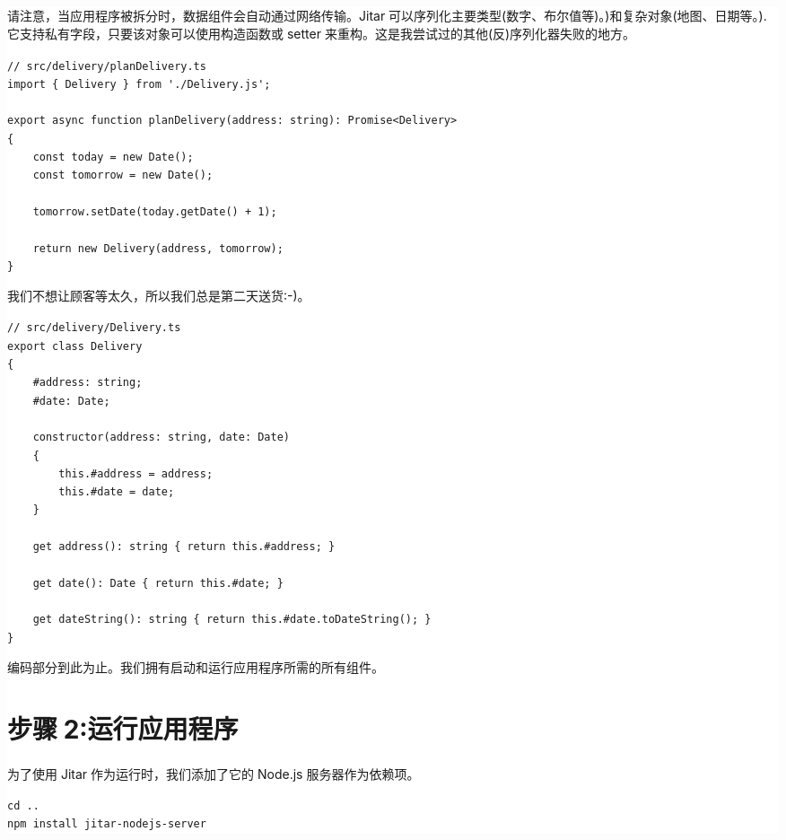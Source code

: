 ```
```

请注意，当应用程序被拆分时，数据组件会自动通过网络传输。Jitar 可以序列化主要类型(数字、布尔值等)。)和复杂对象(地图、日期等。).它支持私有字段，只要该对象可以使用构造函数或 setter 来重构。这是我尝试过的其他(反)序列化器失败的地方。

```
// src/delivery/planDelivery.ts
import { Delivery } from './Delivery.js';

export async function planDelivery(address: string): Promise<Delivery>
{
    const today = new Date();
    const tomorrow = new Date();

    tomorrow.setDate(today.getDate() + 1);

    return new Delivery(address, tomorrow);
}
```

我们不想让顾客等太久，所以我们总是第二天送货:-)。

```
// src/delivery/Delivery.ts
export class Delivery
{
    #address: string;
    #date: Date;

    constructor(address: string, date: Date)
    {
        this.#address = address;
        this.#date = date;
    }

    get address(): string { return this.#address; }

    get date(): Date { return this.#date; }

    get dateString(): string { return this.#date.toDateString(); }
}
```

编码部分到此为止。我们拥有启动和运行应用程序所需的所有组件。

# 步骤 2:运行应用程序

为了使用 Jitar 作为运行时，我们添加了它的 Node.js 服务器作为依赖项。

```
cd ..
npm install jitar-nodejs-server
```
